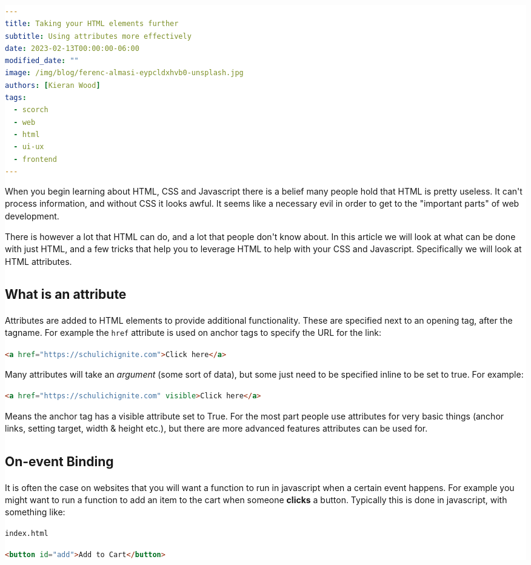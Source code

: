 ```yaml
---
title: Taking your HTML elements further
subtitle: Using attributes more effectively
date: 2023-02-13T00:00:00-06:00
modified_date: ""
image: /img/blog/ferenc-almasi-eypcldxhvb0-unsplash.jpg
authors: [Kieran Wood]
tags:
  - scorch
  - web
  - html
  - ui-ux
  - frontend
---
```

When you begin learning about HTML, CSS and Javascript there is a belief many people hold that HTML is pretty useless. It can't process information, and without CSS it looks awful. It seems like a necessary evil in order to get to the "important parts" of web development.

There is however a lot that HTML can do, and a lot that people don't know about. In this article we will look at what can be done with just HTML, and a few tricks that help you to leverage HTML to help with your CSS and Javascript. Specifically we will look at HTML attributes.

## What is an attribute

Attributes are added to HTML elements to provide additional functionality. These are specified next to an opening tag, after the tagname. For example the `href` attribute is used on anchor tags to specify the URL for the link:

```html
<a href="https://schulichignite.com">Click here</a>
```

Many attributes will take an *argument* (some sort of data), but some just need to be specified inline to be set to true. For example:

```html
<a href="https://schulichignite.com" visible>Click here</a>
```

Means the anchor tag has a visible attribute set to True. For the most part people use attributes for very basic things (anchor links, setting target, width & height etc.), but there are more advanced features attributes can be used for.

## On-event Binding

It is often the case on websites that you will want a function to run in javascript when a certain event happens. For example you might want to run a function to add an item to the cart when someone **clicks** a button. Typically this is done in javascript, with something like:

`index.html`

```html
<button id="add">Add to Cart</button>
```
